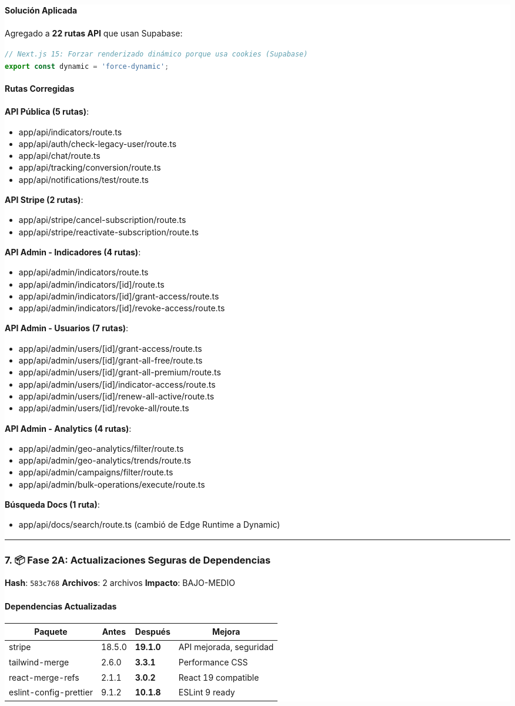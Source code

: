 #### Solución Aplicada
Agregado a **22 rutas API** que usan Supabase:
```typescript
// Next.js 15: Forzar renderizado dinámico porque usa cookies (Supabase)
export const dynamic = 'force-dynamic';
```

#### Rutas Corregidas
**API Pública (5 rutas)**:
- app/api/indicators/route.ts
- app/api/auth/check-legacy-user/route.ts
- app/api/chat/route.ts
- app/api/tracking/conversion/route.ts
- app/api/notifications/test/route.ts

**API Stripe (2 rutas)**:
- app/api/stripe/cancel-subscription/route.ts
- app/api/stripe/reactivate-subscription/route.ts

**API Admin - Indicadores (4 rutas)**:
- app/api/admin/indicators/route.ts
- app/api/admin/indicators/[id]/route.ts
- app/api/admin/indicators/[id]/grant-access/route.ts
- app/api/admin/indicators/[id]/revoke-access/route.ts

**API Admin - Usuarios (7 rutas)**:
- app/api/admin/users/[id]/grant-access/route.ts
- app/api/admin/users/[id]/grant-all-free/route.ts
- app/api/admin/users/[id]/grant-all-premium/route.ts
- app/api/admin/users/[id]/indicator-access/route.ts
- app/api/admin/users/[id]/renew-all-active/route.ts
- app/api/admin/users/[id]/revoke-all/route.ts

**API Admin - Analytics (4 rutas)**:
- app/api/admin/geo-analytics/filter/route.ts
- app/api/admin/geo-analytics/trends/route.ts
- app/api/admin/campaigns/filter/route.ts
- app/api/admin/bulk-operations/execute/route.ts

**Búsqueda Docs (1 ruta)**:
- app/api/docs/search/route.ts (cambió de Edge Runtime a Dynamic)

---

### 7. 📦 Fase 2A: Actualizaciones Seguras de Dependencias
**Hash**: `583c768`
**Archivos**: 2 archivos
**Impacto**: BAJO-MEDIO

#### Dependencias Actualizadas
| Paquete | Antes | Después | Mejora |
|---------|-------|---------|--------|
| stripe | 18.5.0 | **19.1.0** | API mejorada, seguridad |
| tailwind-merge | 2.6.0 | **3.3.1** | Performance CSS |
| react-merge-refs | 2.1.1 | **3.0.2** | React 19 compatible |
| eslint-config-prettier | 9.1.2 | **10.1.8** | ESLint 9 ready |
